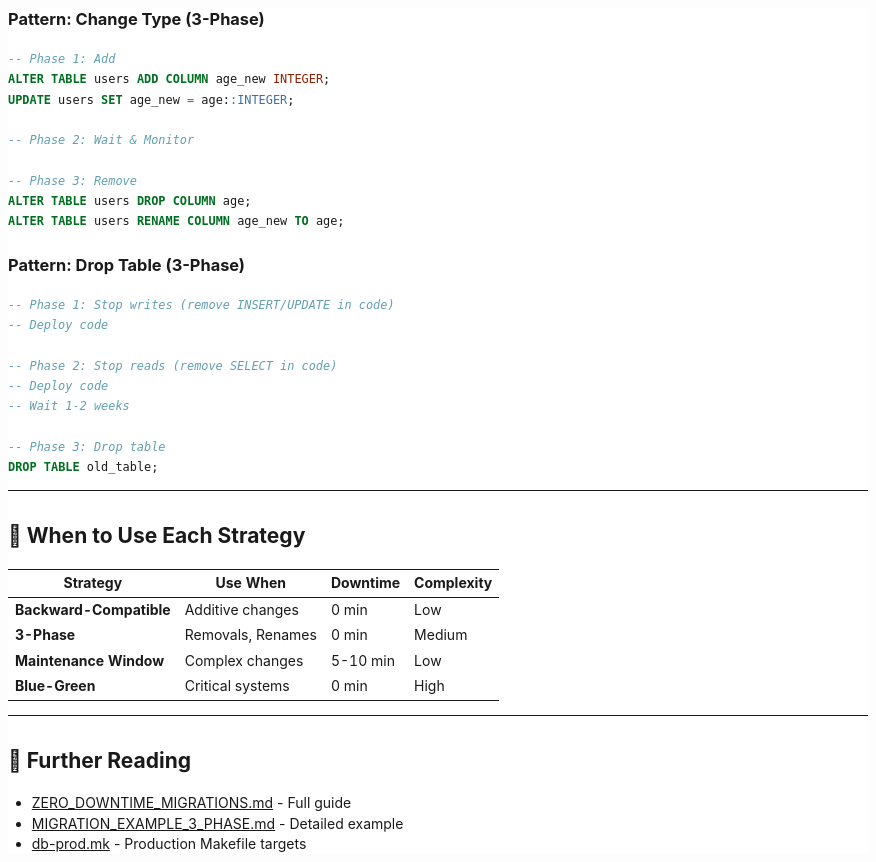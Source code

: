 ### Pattern: Change Type (3-Phase)
```sql
-- Phase 1: Add
ALTER TABLE users ADD COLUMN age_new INTEGER;
UPDATE users SET age_new = age::INTEGER;

-- Phase 2: Wait & Monitor

-- Phase 3: Remove
ALTER TABLE users DROP COLUMN age;
ALTER TABLE users RENAME COLUMN age_new TO age;
```

### Pattern: Drop Table (3-Phase)
```sql
-- Phase 1: Stop writes (remove INSERT/UPDATE in code)
-- Deploy code

-- Phase 2: Stop reads (remove SELECT in code)
-- Deploy code
-- Wait 1-2 weeks

-- Phase 3: Drop table
DROP TABLE old_table;
```

---

## 🎯 When to Use Each Strategy

| Strategy | Use When | Downtime | Complexity |
|----------|----------|----------|------------|
| **Backward-Compatible** | Additive changes | 0 min | Low |
| **3-Phase** | Removals, Renames | 0 min | Medium |
| **Maintenance Window** | Complex changes | 5-10 min | Low |
| **Blue-Green** | Critical systems | 0 min | High |

---

## 📖 Further Reading

- [ZERO_DOWNTIME_MIGRATIONS.md](./ZERO_DOWNTIME_MIGRATIONS.md) - Full guide
- [MIGRATION_EXAMPLE_3_PHASE.md](./MIGRATION_EXAMPLE_3_PHASE.md) - Detailed example
- [db-prod.mk](./db-prod.mk) - Production Makefile targets